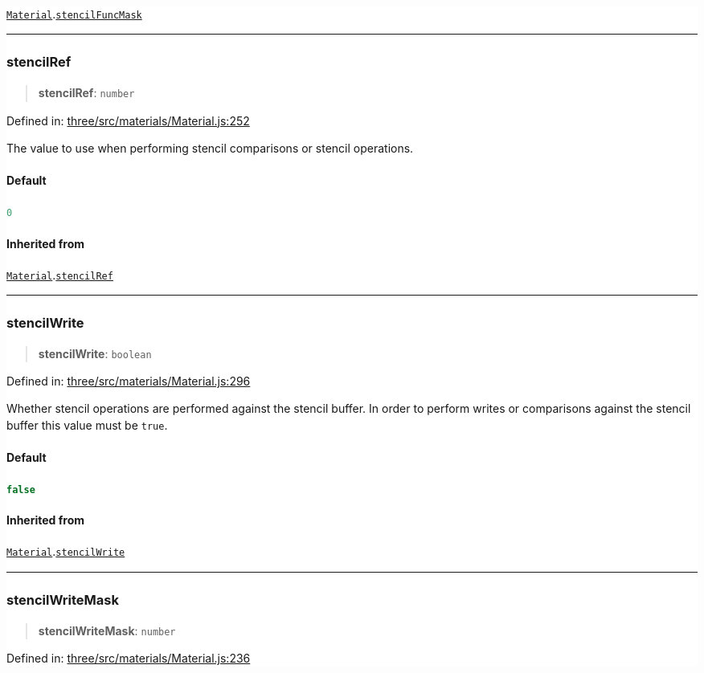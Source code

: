 [`Material`](/reference/three/classes/material/).[`stencilFuncMask`](/reference/three/classes/material/#stencilfuncmask)

***

### stencilRef

> **stencilRef**: `number`

Defined in: [three/src/materials/Material.js:252](https://github.com/DefinitelyMaybe/three-i18n/blob/fa57b79433d1c349ffb23a78727299c8d4190136/three/src/materials/Material.js#L252)

The value to use when performing stencil comparisons or stencil operations.

#### Default

```ts
0
```

#### Inherited from

[`Material`](/reference/three/classes/material/).[`stencilRef`](/reference/three/classes/material/#stencilref)

***

### stencilWrite

> **stencilWrite**: `boolean`

Defined in: [three/src/materials/Material.js:296](https://github.com/DefinitelyMaybe/three-i18n/blob/fa57b79433d1c349ffb23a78727299c8d4190136/three/src/materials/Material.js#L296)

Whether stencil operations are performed against the stencil buffer. In
order to perform writes or comparisons against the stencil buffer this
value must be `true`.

#### Default

```ts
false
```

#### Inherited from

[`Material`](/reference/three/classes/material/).[`stencilWrite`](/reference/three/classes/material/#stencilwrite)

***

### stencilWriteMask

> **stencilWriteMask**: `number`

Defined in: [three/src/materials/Material.js:236](https://github.com/DefinitelyMaybe/three-i18n/blob/fa57b79433d1c349ffb23a78727299c8d4190136/three/src/materials/Material.js#L236)

